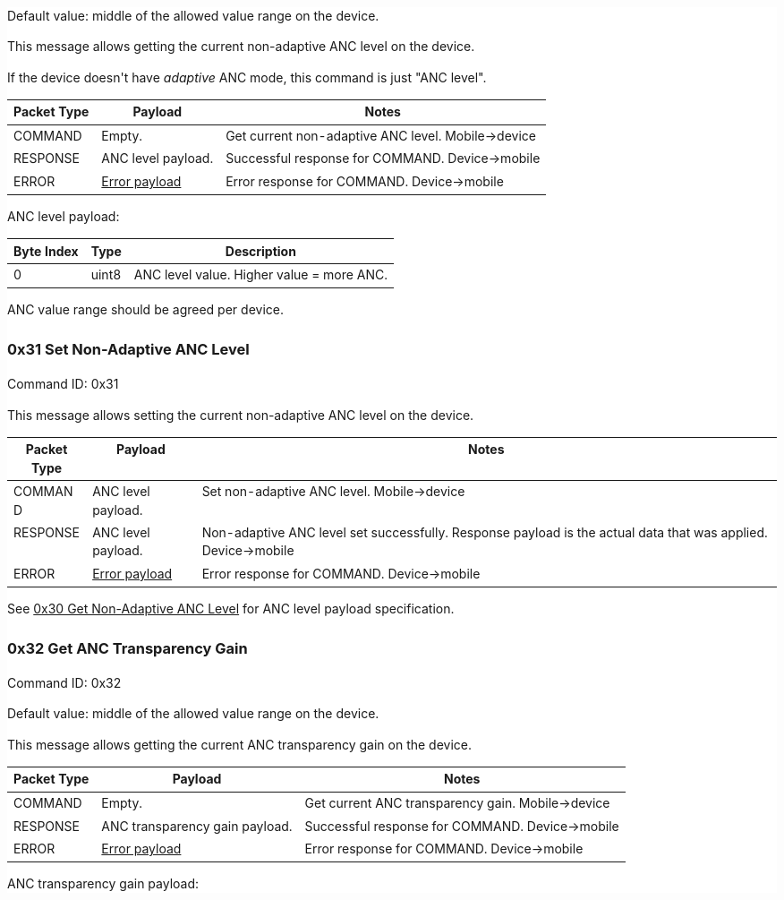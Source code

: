 Default value: middle of the allowed value range on the device.

This message allows getting the current non-adaptive ANC level on the device.

If the device doesn't have *adaptive* ANC mode, this command is just "ANC level".

| **Packet Type** | **Payload**                     | **Notes**                                         |
|-----------------|---------------------------------|---------------------------------------------------|
| COMMAND         | Empty.                          | Get current non-adaptive ANC level. Mobile→device |
| RESPONSE        | ANC level payload.              | Successful response for COMMAND. Device→mobile    |
| ERROR           | [Error payload](#error-payload) | Error response for COMMAND. Device→mobile         |

ANC level payload:

| **Byte Index** | **Type** | **Description**                           |
|----------------|----------|-------------------------------------------|
| 0              | uint8    | ANC level value. Higher value = more ANC. |

ANC value range should be agreed per device.

### 0x31 Set Non-Adaptive ANC Level

Command ID: 0x31

This message allows setting the current non-adaptive ANC level on the device.

| **Packet Type** | **Payload**                     | **Notes**                                                                                                    |
|-----------------|---------------------------------|--------------------------------------------------------------------------------------------------------------|
| COMMAND         | ANC level payload.              | Set non-adaptive ANC level. Mobile→device                                                                    |
| RESPONSE        | ANC level payload.              | Non-adaptive ANC level set successfully. Response payload is the actual data that was applied. Device→mobile |
| ERROR           | [Error payload](#error-payload) | Error response for COMMAND. Device→mobile                                                                    |

See [0x30 Get Non-Adaptive ANC Level](#0x30-get-non-adaptive-anc-level) for ANC level payload specification.

### 0x32 Get ANC Transparency Gain

Command ID: 0x32

Default value: middle of the allowed value range on the device.

This message allows getting the current ANC transparency gain on the device.

| **Packet Type** | **Payload**                     | **Notes**                                        |
|-----------------|---------------------------------|--------------------------------------------------|
| COMMAND         | Empty.                          | Get current ANC transparency gain. Mobile→device |
| RESPONSE        | ANC transparency gain payload.  | Successful response for COMMAND. Device→mobile   |
| ERROR           | [Error payload](#error-payload) | Error response for COMMAND. Device→mobile        |

ANC transparency gain payload:
